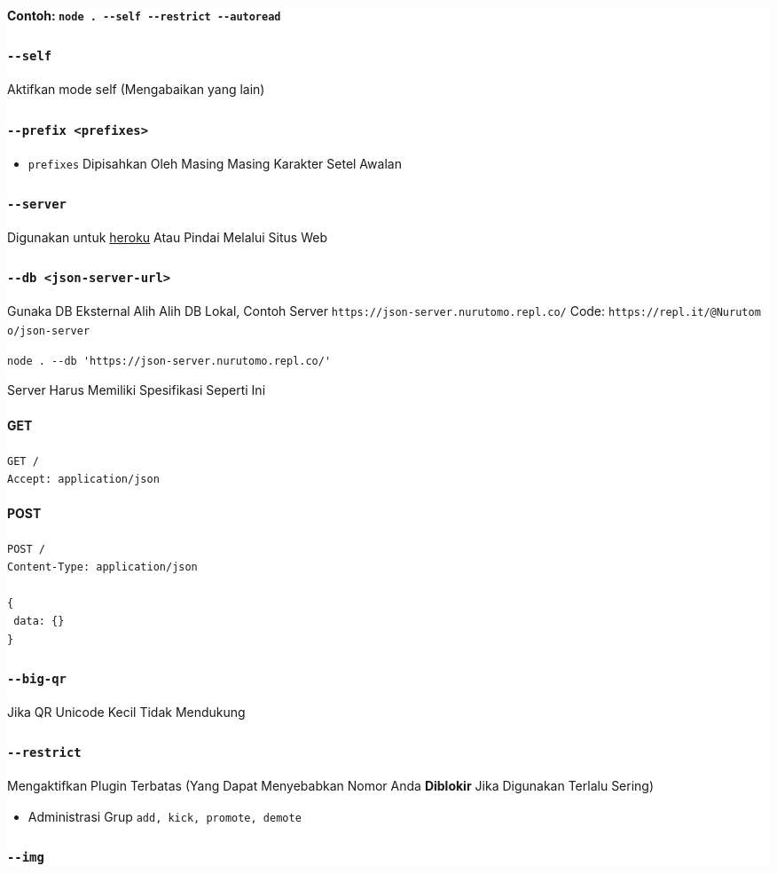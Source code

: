 #### Contoh: `node . --self --restrict --autoread`

### `--self`

Aktifkan mode self (Mengabaikan yang lain)

### `--prefix <prefixes>`

* `prefixes` Dipisahkan Oleh Masing Masing Karakter
Setel Awalan

### `--server`

Digunakan untuk [heroku](https://heroku.com/) Atau Pindai Melalui Situs Web

### `--db <json-server-url>`

Gunaka DB Eksternal Alih Alih DB Lokal, 
Contoh Server `https://json-server.nurutomo.repl.co/`
Code: `https://repl.it/@Nurutomo/json-server`

`node . --db 'https://json-server.nurutomo.repl.co/'`

Server Harus Memiliki Spesifikasi Seperti Ini

#### GET

```http
GET /
Accept: application/json
```

#### POST

```http
POST /
Content-Type: application/json

{
 data: {}
}
```

### `--big-qr`

Jika QR Unicode Kecil Tidak Mendukung

### `--restrict`

Mengaktifkan Plugin Terbatas (Yang Dapat Menyebabkan Nomor Anda **Diblokir** Jika Digunakan Terlalu Sering)

* Administrasi Grup `add, kick, promote, demote`

### `--img`
